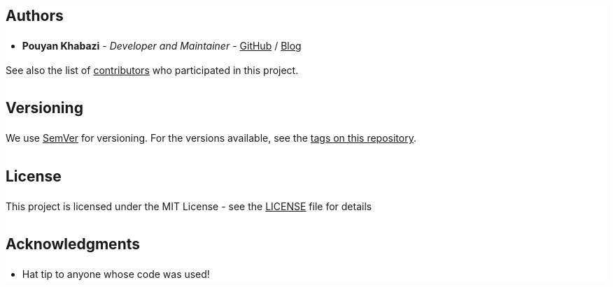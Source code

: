 ## Authors

* **Pouyan Khabazi** - *Developer and Maintainer* - [GitHub](https://github.com/pkhabazi) / [Blog](https://pkm-technology.com)

See also the list of [contributors](https://github.com/wortell/AzSentinel/contributors) who participated in this project.

## Versioning

We use [SemVer](http://semver.org/) for versioning. For the versions available, see the [tags on this repository](https://github.com/wortell/AzSentinel/tags).

## License

This project is licensed under the MIT License - see the [LICENSE](LICENSE) file for details

## Acknowledgments

* Hat tip to anyone whose code was used!
